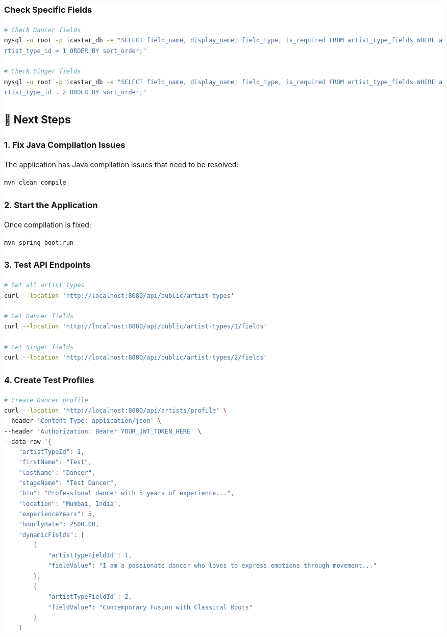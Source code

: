 ### **Check Specific Fields**
```bash
# Check Dancer fields
mysql -u root -p icastar_db -e "SELECT field_name, display_name, field_type, is_required FROM artist_type_fields WHERE artist_type_id = 1 ORDER BY sort_order;"

# Check Singer fields  
mysql -u root -p icastar_db -e "SELECT field_name, display_name, field_type, is_required FROM artist_type_fields WHERE artist_type_id = 2 ORDER BY sort_order;"
```

## 🚀 **Next Steps**

### **1. Fix Java Compilation Issues**
The application has Java compilation issues that need to be resolved:
```bash
mvn clean compile
```

### **2. Start the Application**
Once compilation is fixed:
```bash
mvn spring-boot:run
```

### **3. Test API Endpoints**
```bash
# Get all artist types
curl --location 'http://localhost:8080/api/public/artist-types'

# Get Dancer fields
curl --location 'http://localhost:8080/api/public/artist-types/1/fields'

# Get Singer fields
curl --location 'http://localhost:8080/api/public/artist-types/2/fields'
```

### **4. Create Test Profiles**
```bash
# Create Dancer profile
curl --location 'http://localhost:8080/api/artists/profile' \
--header 'Content-Type: application/json' \
--header 'Authorization: Bearer YOUR_JWT_TOKEN_HERE' \
--data-raw '{
    "artistTypeId": 1,
    "firstName": "Test",
    "lastName": "Dancer",
    "stageName": "Test Dancer",
    "bio": "Professional dancer with 5 years of experience...",
    "location": "Mumbai, India",
    "experienceYears": 5,
    "hourlyRate": 2500.00,
    "dynamicFields": [
        {
            "artistTypeFieldId": 1,
            "fieldValue": "I am a passionate dancer who loves to express emotions through movement..."
        },
        {
            "artistTypeFieldId": 2,
            "fieldValue": "Contemporary Fusion with Classical Roots"
        }
    ]
```